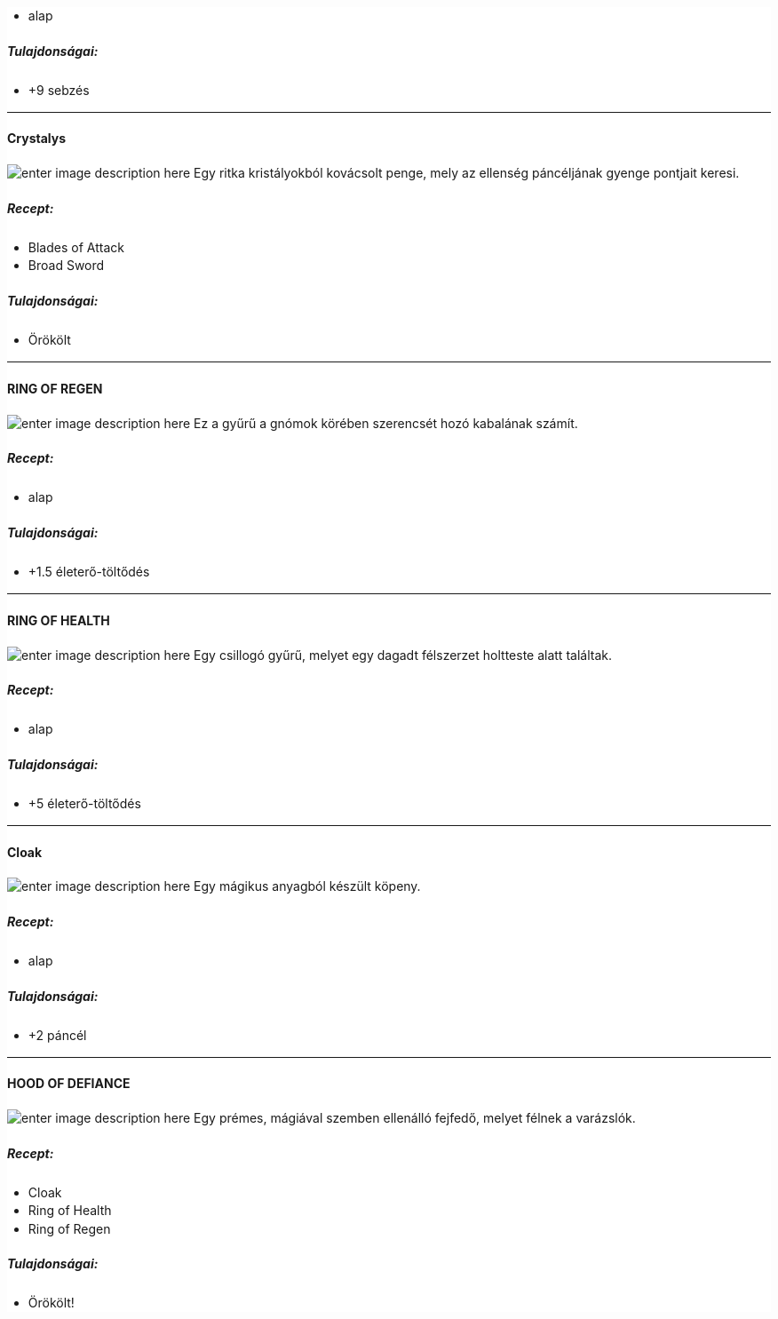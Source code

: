  - alap
##### Tulajdonságai:
 - +9 sebzés 

----------
 #### Crystalys
![enter image description here](https://cdn.steamstatic.com/apps/dota2/images/items/lesser_crit_lg.png?3)
Egy ritka kristályokból kovácsolt penge, mely az ellenség páncéljának gyenge pontjait keresi. 
##### Recept:
 - Blades of Attack
 - Broad Sword
##### Tulajdonságai:
 - Örökölt

----------
 #### RING OF REGEN
![enter image description here](https://cdn.steamstatic.com/apps/dota2/images/items/ring_of_regen_lg.png?3)
Ez a gyűrű a gnómok körében szerencsét hozó kabalának számít. 
##### Recept:
 - alap
##### Tulajdonságai:
 - +1.5 életerő-töltődés

----------
 #### RING OF HEALTH
![enter image description here](https://cdn.steamstatic.com/apps/dota2/images/items/ring_of_health_lg.png?3)
Egy csillogó gyűrű, melyet egy dagadt félszerzet holtteste alatt találtak. 
##### Recept:
 - alap
##### Tulajdonságai:
 -  +5 életerő-töltődés 

----------
 #### Cloak
![enter image description here](https://cdn.steamstatic.com/apps/dota2/images/items/cloak_lg.png?33)
Egy mágikus anyagból készült köpeny.
##### Recept:
 - alap
##### Tulajdonságai:
 -  +2 páncél

----------
 #### HOOD OF DEFIANCE
![enter image description here](https://cdn.steamstatic.com/apps/dota2/images/items/hood_of_defiance_lg.png?3)
Egy prémes, mágiával szemben ellenálló fejfedő, melyet félnek a varázslók. 
##### Recept:
 - Cloak
 - Ring of Health
 - Ring of Regen
##### Tulajdonságai:
 -  Örökölt!
